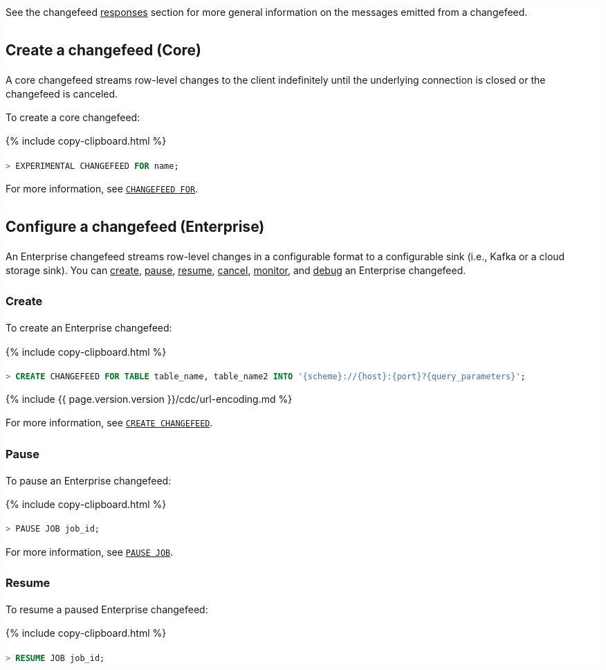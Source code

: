 See the changefeed [responses](create-changefeed.html#responses) section for more general information on the messages emitted from a changefeed.

## Create a changefeed (Core)

A core changefeed streams row-level changes to the client indefinitely until the underlying connection is closed or the changefeed is canceled.

To create a core changefeed:

{% include copy-clipboard.html %}
~~~ sql
> EXPERIMENTAL CHANGEFEED FOR name;
~~~

For more information, see [`CHANGEFEED FOR`](changefeed-for.html).

## Configure a changefeed (Enterprise)

An Enterprise changefeed streams row-level changes in a configurable format to a configurable sink (i.e., Kafka or a cloud storage sink). You can [create](#create), [pause](#pause), [resume](#resume), [cancel](#cancel), [monitor](#monitor-a-changefeed), and [debug](#debug-a-changefeed) an Enterprise changefeed.

### Create

To create an Enterprise changefeed:

{% include copy-clipboard.html %}
~~~ sql
> CREATE CHANGEFEED FOR TABLE table_name, table_name2 INTO '{scheme}://{host}:{port}?{query_parameters}';
~~~

{% include {{ page.version.version }}/cdc/url-encoding.md %}

For more information, see [`CREATE CHANGEFEED`](create-changefeed.html).

### Pause

To pause an Enterprise changefeed:

{% include copy-clipboard.html %}
~~~ sql
> PAUSE JOB job_id;
~~~

For more information, see [`PAUSE JOB`](pause-job.html).

### Resume

To resume a paused Enterprise changefeed:

{% include copy-clipboard.html %}
~~~ sql
> RESUME JOB job_id;
~~~
